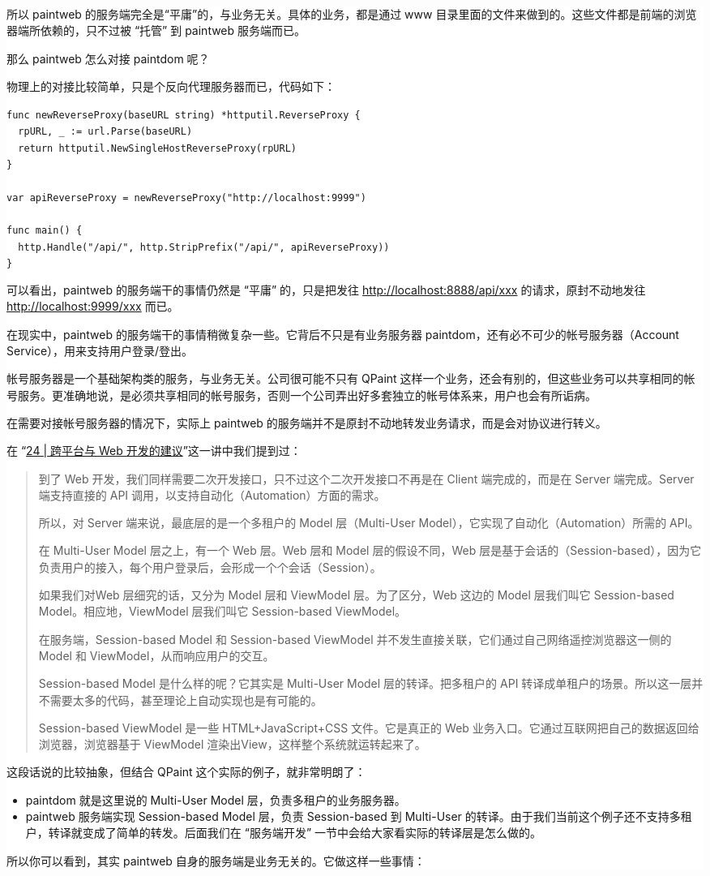 所以 paintweb 的服务端完全是“平庸”的，与业务无关。具体的业务，都是通过 www 目录里面的文件来做到的。这些文件都是前端的浏览器端所依赖的，只不过被 “托管” 到 paintweb 服务端而已。

那么 paintweb 怎么对接 paintdom 呢？

物理上的对接比较简单，只是个反向代理服务器而已，代码如下：

    func newReverseProxy(baseURL string) *httputil.ReverseProxy {
      rpURL, _ := url.Parse(baseURL)
      return httputil.NewSingleHostReverseProxy(rpURL)
    }
    
    var apiReverseProxy = newReverseProxy("http://localhost:9999")
    
    func main() {
      http.Handle("/api/", http.StripPrefix("/api/", apiReverseProxy))
    }
    

可以看出，paintweb 的服务端干的事情仍然是 “平庸” 的，只是把发往 [http://localhost:8888/api/xxx](http://localhost:8888/api/xxx) 的请求，原封不动地发往 [http://localhost:9999/xxx](http://localhost:9999/xxx) 而已。

在现实中，paintweb 的服务端干的事情稍微复杂一些。它背后不只是有业务服务器 paintdom，还有必不可少的帐号服务器（Account Service），用来支持用户登录/登出。

帐号服务器是一个基础架构类的服务，与业务无关。公司很可能不只有 QPaint 这样一个业务，还会有别的，但这些业务可以共享相同的帐号服务。更准确地说，是必须共享相同的帐号服务，否则一个公司弄出好多套独立的帐号体系来，用户也会有所诟病。

在需要对接帐号服务器的情况下，实际上 paintweb 的服务端并不是原封不动地转发业务请求，而是会对协议进行转义。

在 “[24 | 跨平台与 Web 开发的建议](https://time.geekbang.org/column/article/107128)”这一讲中我们提到过：

> 到了 Web 开发，我们同样需要二次开发接口，只不过这个二次开发接口不再是在 Client 端完成的，而是在 Server 端完成。Server 端支持直接的 API 调用，以支持自动化（Automation）方面的需求。
> 
> 所以，对 Server 端来说，最底层的是一个多租户的 Model 层（Multi-User Model），它实现了自动化（Automation）所需的 API。
> 
> 在 Multi-User Model 层之上，有一个 Web 层。Web 层和 Model 层的假设不同，Web 层是基于会话的（Session-based），因为它负责用户的接入，每个用户登录后，会形成一个个会话（Session）。
> 
> 如果我们对Web 层细究的话，又分为 Model 层和 ViewModel 层。为了区分，Web 这边的 Model 层我们叫它 Session-based Model。相应地，ViewModel 层我们叫它 Session-based ViewModel。
> 
>  在服务端，Session-based Model 和 Session-based ViewModel 并不发生直接关联，它们通过自己网络遥控浏览器这一侧的 Model 和 ViewModel，从而响应用户的交互。
> 
> Session-based Model 是什么样的呢？它其实是 Multi-User Model 层的转译。把多租户的 API 转译成单租户的场景。所以这一层并不需要太多的代码，甚至理论上自动实现也是有可能的。
> 
> Session-based ViewModel 是一些 HTML+JavaScript+CSS 文件。它是真正的 Web 业务入口。它通过互联网把自己的数据返回给浏览器，浏览器基于 ViewModel 渲染出View，这样整个系统就运转起来了。

这段话说的比较抽象，但结合 QPaint 这个实际的例子，就非常明朗了：

- paintdom 就是这里说的 Multi-User Model 层，负责多租户的业务服务器。
- paintweb 服务端实现 Session-based Model 层，负责 Session-based 到 Multi-User 的转译。由于我们当前这个例子还不支持多租户，转译就变成了简单的转发。后面我们在 “服务端开发” 一节中会给大家看实际的转译层是怎么做的。

所以你可以看到，其实 paintweb 自身的服务端是业务无关的。它做这样一些事情：
